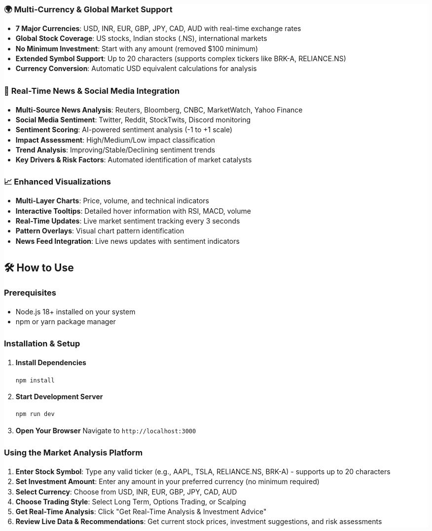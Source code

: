 ### 🌍 **Multi-Currency & Global Market Support**
- **7 Major Currencies**: USD, INR, EUR, GBP, JPY, CAD, AUD with real-time exchange rates
- **Global Stock Coverage**: US stocks, Indian stocks (.NS), international markets
- **No Minimum Investment**: Start with any amount (removed $100 minimum)
- **Extended Symbol Support**: Up to 20 characters (supports complex tickers like BRK-A, RELIANCE.NS)
- **Currency Conversion**: Automatic USD equivalent calculations for analysis

### 📰 **Real-Time News & Social Media Integration**
- **Multi-Source News Analysis**: Reuters, Bloomberg, CNBC, MarketWatch, Yahoo Finance
- **Social Media Sentiment**: Twitter, Reddit, StockTwits, Discord monitoring
- **Sentiment Scoring**: AI-powered sentiment analysis (-1 to +1 scale)
- **Impact Assessment**: High/Medium/Low impact classification
- **Trend Analysis**: Improving/Stable/Declining sentiment trends
- **Key Drivers & Risk Factors**: Automated identification of market catalysts

### 📈 **Enhanced Visualizations**
- **Multi-Layer Charts**: Price, volume, and technical indicators
- **Interactive Tooltips**: Detailed hover information with RSI, MACD, volume
- **Real-Time Updates**: Live market sentiment tracking every 3 seconds
- **Pattern Overlays**: Visual chart pattern identification
- **News Feed Integration**: Live news updates with sentiment indicators

## 🛠️ How to Use

### Prerequisites
- Node.js 18+ installed on your system
- npm or yarn package manager

### Installation & Setup

1. **Install Dependencies**
   ```bash
   npm install
   ```

2. **Start Development Server**
   ```bash
   npm run dev
   ```

3. **Open Your Browser**
   Navigate to `http://localhost:3000`

### Using the Market Analysis Platform

1. **Enter Stock Symbol**: Type any valid ticker (e.g., AAPL, TSLA, RELIANCE.NS, BRK-A) - supports up to 20 characters
2. **Set Investment Amount**: Enter any amount in your preferred currency (no minimum required)
3. **Select Currency**: Choose from USD, INR, EUR, GBP, JPY, CAD, AUD
4. **Choose Trading Style**: Select Long Term, Options Trading, or Scalping
5. **Get Real-Time Analysis**: Click "Get Real-Time Analysis & Investment Advice" 
6. **Review Live Data & Recommendations**: Get current stock prices, investment suggestions, and risk assessments
